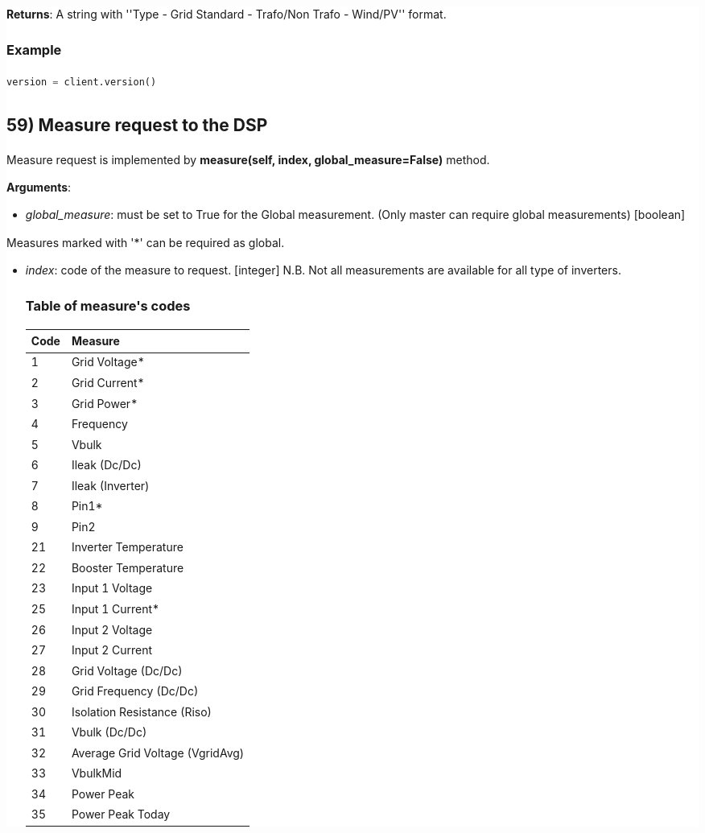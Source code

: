 **Returns**:
A string with ''Type - Grid Standard - Trafo/Non Trafo - Wind/PV'' format.

### Example
```python
version = client.version()
```

## 59) Measure request to the DSP

Measure request is implemented by **measure(self, index, global_measure=False)** method.

**Arguments**:
  * *global_measure*: must be set to True for the Global measurement. (Only master can require global measurements) [boolean]

  Measures marked with '\*' can be required as global.

  * *index*: code of the measure to request. [integer]
  N.B. Not all measurements are available for all type of inverters.

    ### Table of measure's codes

    | Code  | Measure                         |
    |-------|---------------------------------|
    | 1     | Grid Voltage\*                  |
    | 2     | Grid Current\*                  |
    | 3     | Grid Power\*                    |
    | 4     | Frequency                       |
    | 5     | Vbulk                           |
    | 6     | Ileak (Dc/Dc)                   |
    | 7     | Ileak (Inverter)                |
    | 8     | Pin1\*                          |
    | 9     | Pin2                            |
    | 21    | Inverter Temperature            |
    | 22    | Booster Temperature             |
    | 23    | Input 1 Voltage                 |
    | 25    | Input 1 Current\*               |
    | 26    | Input 2 Voltage                 |
    | 27    | Input 2 Current                 |
    | 28    | Grid Voltage (Dc/Dc)            |
    | 29    | Grid Frequency (Dc/Dc)          |
    | 30    | Isolation Resistance (Riso)     |
    | 31    | Vbulk (Dc/Dc)                   |
    | 32    | Average Grid Voltage (VgridAvg) |
    | 33    | VbulkMid                        |
    | 34    | Power Peak                      |
    | 35    | Power Peak Today                |
